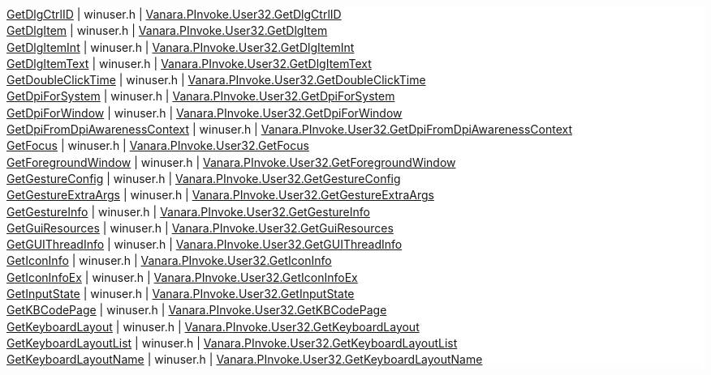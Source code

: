 [GetDlgCtrlID](https://www.google.com/search?num=5&q=GetDlgCtrlID+site%3Adocs.microsoft.com) | winuser.h | [Vanara.PInvoke.User32.GetDlgCtrlID](https://github.com/dahall/Vanara/search?l=C%23&q=GetDlgCtrlID)  
[GetDlgItem](https://www.google.com/search?num=5&q=GetDlgItem+site%3Adocs.microsoft.com) | winuser.h | [Vanara.PInvoke.User32.GetDlgItem](https://github.com/dahall/Vanara/search?l=C%23&q=GetDlgItem)  
[GetDlgItemInt](https://www.google.com/search?num=5&q=GetDlgItemInt+site%3Adocs.microsoft.com) | winuser.h | [Vanara.PInvoke.User32.GetDlgItemInt](https://github.com/dahall/Vanara/search?l=C%23&q=GetDlgItemInt)  
[GetDlgItemText](https://www.google.com/search?num=5&q=GetDlgItemTextA+site%3Adocs.microsoft.com) | winuser.h | [Vanara.PInvoke.User32.GetDlgItemText](https://github.com/dahall/Vanara/search?l=C%23&q=GetDlgItemText)  
[GetDoubleClickTime](https://www.google.com/search?num=5&q=GetDoubleClickTime+site%3Adocs.microsoft.com) | winuser.h | [Vanara.PInvoke.User32.GetDoubleClickTime](https://github.com/dahall/Vanara/search?l=C%23&q=GetDoubleClickTime)  
[GetDpiForSystem](https://www.google.com/search?num=5&q=GetDpiForSystem+site%3Adocs.microsoft.com) | winuser.h | [Vanara.PInvoke.User32.GetDpiForSystem](https://github.com/dahall/Vanara/search?l=C%23&q=GetDpiForSystem)  
[GetDpiForWindow](https://www.google.com/search?num=5&q=GetDpiForWindow+site%3Adocs.microsoft.com) | winuser.h | [Vanara.PInvoke.User32.GetDpiForWindow](https://github.com/dahall/Vanara/search?l=C%23&q=GetDpiForWindow)  
[GetDpiFromDpiAwarenessContext](https://www.google.com/search?num=5&q=GetDpiFromDpiAwarenessContext+site%3Adocs.microsoft.com) | winuser.h | [Vanara.PInvoke.User32.GetDpiFromDpiAwarenessContext](https://github.com/dahall/Vanara/search?l=C%23&q=GetDpiFromDpiAwarenessContext)  
[GetFocus](https://www.google.com/search?num=5&q=GetFocus+site%3Adocs.microsoft.com) | winuser.h | [Vanara.PInvoke.User32.GetFocus](https://github.com/dahall/Vanara/search?l=C%23&q=GetFocus)  
[GetForegroundWindow](https://www.google.com/search?num=5&q=GetForegroundWindow+site%3Adocs.microsoft.com) | winuser.h | [Vanara.PInvoke.User32.GetForegroundWindow](https://github.com/dahall/Vanara/search?l=C%23&q=GetForegroundWindow)  
[GetGestureConfig](https://www.google.com/search?num=5&q=GetGestureConfig+site%3Adocs.microsoft.com) | winuser.h | [Vanara.PInvoke.User32.GetGestureConfig](https://github.com/dahall/Vanara/search?l=C%23&q=GetGestureConfig)  
[GetGestureExtraArgs](https://www.google.com/search?num=5&q=GetGestureExtraArgs+site%3Adocs.microsoft.com) | winuser.h | [Vanara.PInvoke.User32.GetGestureExtraArgs](https://github.com/dahall/Vanara/search?l=C%23&q=GetGestureExtraArgs)  
[GetGestureInfo](https://www.google.com/search?num=5&q=GetGestureInfo+site%3Adocs.microsoft.com) | winuser.h | [Vanara.PInvoke.User32.GetGestureInfo](https://github.com/dahall/Vanara/search?l=C%23&q=GetGestureInfo)  
[GetGuiResources](https://www.google.com/search?num=5&q=GetGuiResources+site%3Adocs.microsoft.com) | winuser.h | [Vanara.PInvoke.User32.GetGuiResources](https://github.com/dahall/Vanara/search?l=C%23&q=GetGuiResources)  
[GetGUIThreadInfo](https://www.google.com/search?num=5&q=GetGUIThreadInfo+site%3Adocs.microsoft.com) | winuser.h | [Vanara.PInvoke.User32.GetGUIThreadInfo](https://github.com/dahall/Vanara/search?l=C%23&q=GetGUIThreadInfo)  
[GetIconInfo](https://www.google.com/search?num=5&q=GetIconInfo+site%3Adocs.microsoft.com) | winuser.h | [Vanara.PInvoke.User32.GetIconInfo](https://github.com/dahall/Vanara/search?l=C%23&q=GetIconInfo)  
[GetIconInfoEx](https://www.google.com/search?num=5&q=GetIconInfoExA+site%3Adocs.microsoft.com) | winuser.h | [Vanara.PInvoke.User32.GetIconInfoEx](https://github.com/dahall/Vanara/search?l=C%23&q=GetIconInfoEx)  
[GetInputState](https://www.google.com/search?num=5&q=GetInputState+site%3Adocs.microsoft.com) | winuser.h | [Vanara.PInvoke.User32.GetInputState](https://github.com/dahall/Vanara/search?l=C%23&q=GetInputState)  
[GetKBCodePage](https://www.google.com/search?num=5&q=GetKBCodePage+site%3Adocs.microsoft.com) | winuser.h | [Vanara.PInvoke.User32.GetKBCodePage](https://github.com/dahall/Vanara/search?l=C%23&q=GetKBCodePage)  
[GetKeyboardLayout](https://www.google.com/search?num=5&q=GetKeyboardLayout+site%3Adocs.microsoft.com) | winuser.h | [Vanara.PInvoke.User32.GetKeyboardLayout](https://github.com/dahall/Vanara/search?l=C%23&q=GetKeyboardLayout)  
[GetKeyboardLayoutList](https://www.google.com/search?num=5&q=GetKeyboardLayoutList+site%3Adocs.microsoft.com) | winuser.h | [Vanara.PInvoke.User32.GetKeyboardLayoutList](https://github.com/dahall/Vanara/search?l=C%23&q=GetKeyboardLayoutList)  
[GetKeyboardLayoutName](https://www.google.com/search?num=5&q=GetKeyboardLayoutNameA+site%3Adocs.microsoft.com) | winuser.h | [Vanara.PInvoke.User32.GetKeyboardLayoutName](https://github.com/dahall/Vanara/search?l=C%23&q=GetKeyboardLayoutName)  